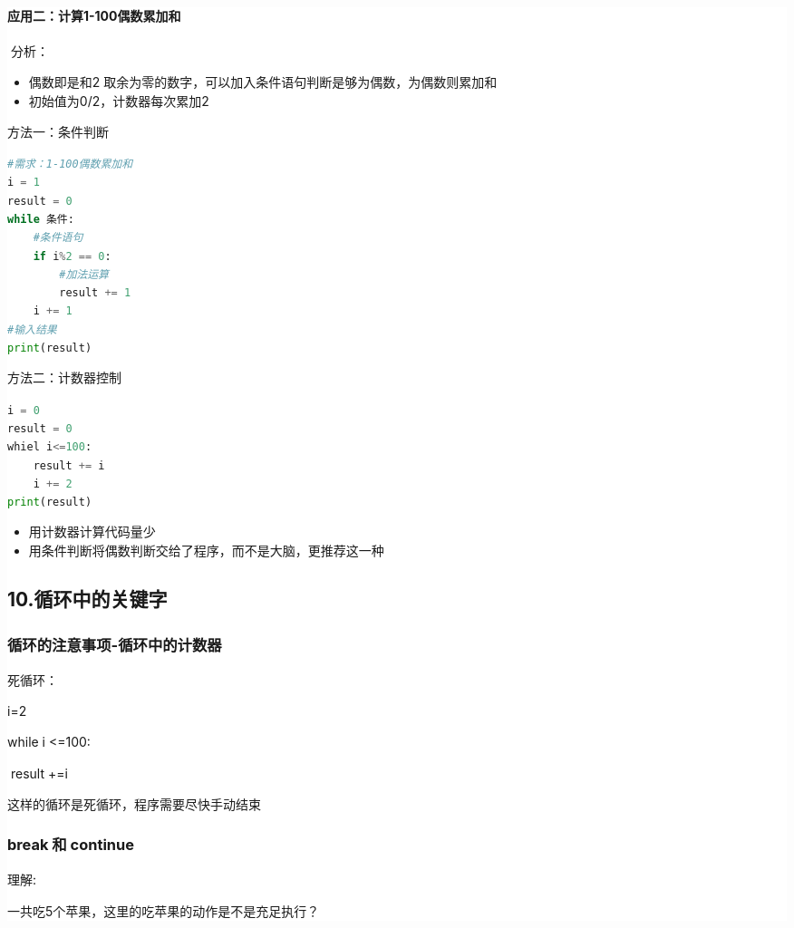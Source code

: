 #### 应用二：计算1-100偶数累加和

​	分析：

- 偶数即是和2 取余为零的数字，可以加入条件语句判断是够为偶数，为偶数则累加和
- 初始值为0/2，计数器每次累加2

方法一：条件判断

```python
#需求：1-100偶数累加和
i = 1
result = 0
while 条件:
    #条件语句
    if i%2 == 0:
        #加法运算
        result += 1
    i += 1
#输入结果
print(result)
```

方法二：计数器控制

```python
i = 0
result = 0
whiel i<=100:
    result += i
    i += 2
print(result)
```

- 用计数器计算代码量少
- 用条件判断将偶数判断交给了程序，而不是大脑，更推荐这一种

## 10.循环中的关键字

### 循环的注意事项-循环中的计数器

死循环：

i=2

while i <=100:

​		result +=i

这样的循环是死循环，程序需要尽快手动结束

### break 和 continue

理解:

一共吃5个苹果，这里的吃苹果的动作是不是充足执行？
